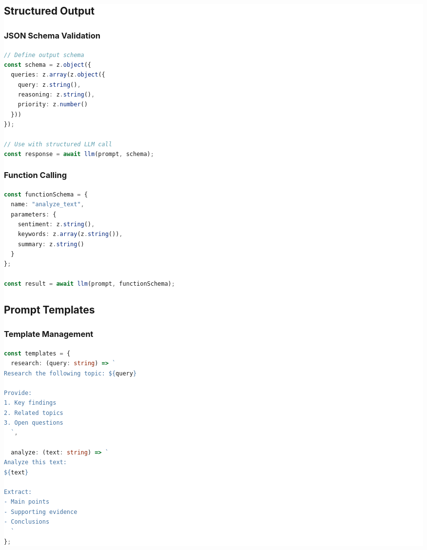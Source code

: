 ## Structured Output

### JSON Schema Validation

```typescript
// Define output schema
const schema = z.object({
  queries: z.array(z.object({
    query: z.string(),
    reasoning: z.string(),
    priority: z.number()
  }))
});

// Use with structured LLM call
const response = await llm(prompt, schema);
```

### Function Calling

```typescript
const functionSchema = {
  name: "analyze_text",
  parameters: {
    sentiment: z.string(),
    keywords: z.array(z.string()),
    summary: z.string()
  }
};

const result = await llm(prompt, functionSchema);
```

## Prompt Templates

### Template Management

```typescript
const templates = {
  research: (query: string) => `
Research the following topic: ${query}

Provide:
1. Key findings
2. Related topics
3. Open questions
  `,
  
  analyze: (text: string) => `
Analyze this text:
${text}

Extract:
- Main points
- Supporting evidence
- Conclusions
  `
};
```
